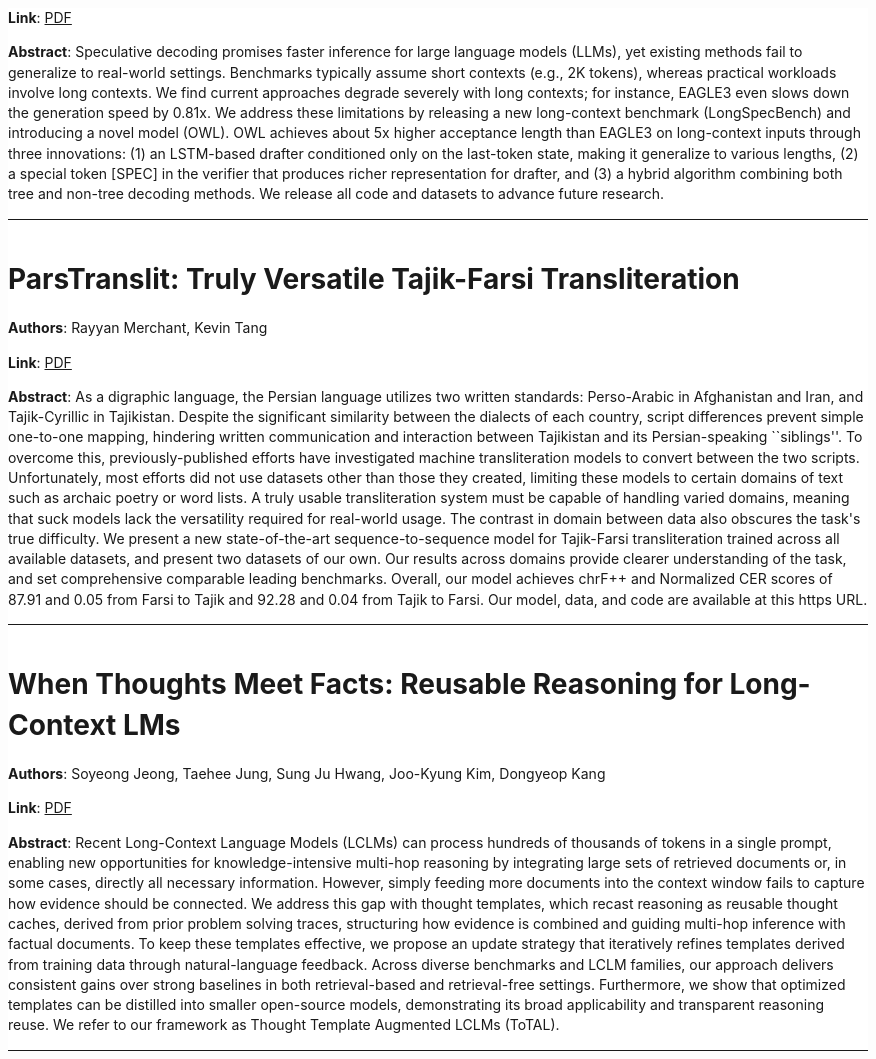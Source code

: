 **Link**: [PDF](https://arxiv.org/pdf/2510.07535)  

**Abstract**: Speculative decoding promises faster inference for large language models (LLMs), yet existing methods fail to generalize to real-world settings. Benchmarks typically assume short contexts (e.g., 2K tokens), whereas practical workloads involve long contexts. We find current approaches degrade severely with long contexts; for instance, EAGLE3 even slows down the generation speed by 0.81x. We address these limitations by releasing a new long-context benchmark (LongSpecBench) and introducing a novel model (OWL). OWL achieves about 5x higher acceptance length than EAGLE3 on long-context inputs through three innovations: (1) an LSTM-based drafter conditioned only on the last-token state, making it generalize to various lengths, (2) a special token [SPEC] in the verifier that produces richer representation for drafter, and (3) a hybrid algorithm combining both tree and non-tree decoding methods. We release all code and datasets to advance future research. 

---
# ParsTranslit: Truly Versatile Tajik-Farsi Transliteration 

**Authors**: Rayyan Merchant, Kevin Tang  

**Link**: [PDF](https://arxiv.org/pdf/2510.07520)  

**Abstract**: As a digraphic language, the Persian language utilizes two written standards: Perso-Arabic in Afghanistan and Iran, and Tajik-Cyrillic in Tajikistan. Despite the significant similarity between the dialects of each country, script differences prevent simple one-to-one mapping, hindering written communication and interaction between Tajikistan and its Persian-speaking ``siblings''. To overcome this, previously-published efforts have investigated machine transliteration models to convert between the two scripts. Unfortunately, most efforts did not use datasets other than those they created, limiting these models to certain domains of text such as archaic poetry or word lists. A truly usable transliteration system must be capable of handling varied domains, meaning that suck models lack the versatility required for real-world usage. The contrast in domain between data also obscures the task's true difficulty. We present a new state-of-the-art sequence-to-sequence model for Tajik-Farsi transliteration trained across all available datasets, and present two datasets of our own. Our results across domains provide clearer understanding of the task, and set comprehensive comparable leading benchmarks. Overall, our model achieves chrF++ and Normalized CER scores of 87.91 and 0.05 from Farsi to Tajik and 92.28 and 0.04 from Tajik to Farsi. Our model, data, and code are available at this https URL. 

---
# When Thoughts Meet Facts: Reusable Reasoning for Long-Context LMs 

**Authors**: Soyeong Jeong, Taehee Jung, Sung Ju Hwang, Joo-Kyung Kim, Dongyeop Kang  

**Link**: [PDF](https://arxiv.org/pdf/2510.07499)  

**Abstract**: Recent Long-Context Language Models (LCLMs) can process hundreds of thousands of tokens in a single prompt, enabling new opportunities for knowledge-intensive multi-hop reasoning by integrating large sets of retrieved documents or, in some cases, directly all necessary information. However, simply feeding more documents into the context window fails to capture how evidence should be connected. We address this gap with thought templates, which recast reasoning as reusable thought caches, derived from prior problem solving traces, structuring how evidence is combined and guiding multi-hop inference with factual documents. To keep these templates effective, we propose an update strategy that iteratively refines templates derived from training data through natural-language feedback. Across diverse benchmarks and LCLM families, our approach delivers consistent gains over strong baselines in both retrieval-based and retrieval-free settings. Furthermore, we show that optimized templates can be distilled into smaller open-source models, demonstrating its broad applicability and transparent reasoning reuse. We refer to our framework as Thought Template Augmented LCLMs (ToTAL). 

---